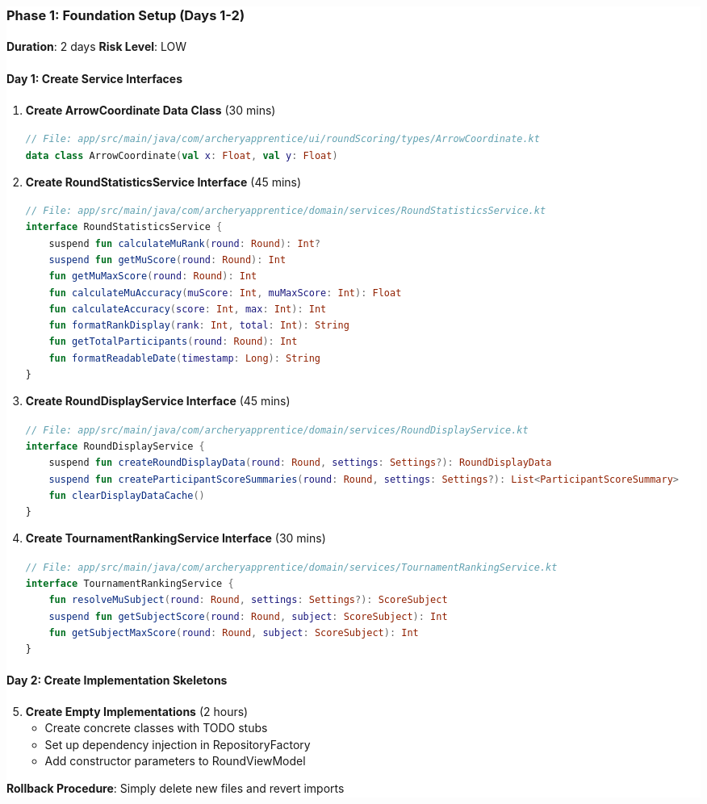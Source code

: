 ### Phase 1: Foundation Setup (Days 1-2)
**Duration**: 2 days
**Risk Level**: LOW

#### Day 1: Create Service Interfaces
1. **Create ArrowCoordinate Data Class** (30 mins)
   ```kotlin
   // File: app/src/main/java/com/archeryapprentice/ui/roundScoring/types/ArrowCoordinate.kt
   data class ArrowCoordinate(val x: Float, val y: Float)
   ```

2. **Create RoundStatisticsService Interface** (45 mins)
   ```kotlin
   // File: app/src/main/java/com/archeryapprentice/domain/services/RoundStatisticsService.kt
   interface RoundStatisticsService {
       suspend fun calculateMuRank(round: Round): Int?
       suspend fun getMuScore(round: Round): Int
       fun getMuMaxScore(round: Round): Int
       fun calculateMuAccuracy(muScore: Int, muMaxScore: Int): Float
       fun calculateAccuracy(score: Int, max: Int): Int
       fun formatRankDisplay(rank: Int, total: Int): String
       fun getTotalParticipants(round: Round): Int
       fun formatReadableDate(timestamp: Long): String
   }
   ```

3. **Create RoundDisplayService Interface** (45 mins)
   ```kotlin
   // File: app/src/main/java/com/archeryapprentice/domain/services/RoundDisplayService.kt
   interface RoundDisplayService {
       suspend fun createRoundDisplayData(round: Round, settings: Settings?): RoundDisplayData
       suspend fun createParticipantScoreSummaries(round: Round, settings: Settings?): List<ParticipantScoreSummary>
       fun clearDisplayDataCache()
   }
   ```

4. **Create TournamentRankingService Interface** (30 mins)
   ```kotlin
   // File: app/src/main/java/com/archeryapprentice/domain/services/TournamentRankingService.kt
   interface TournamentRankingService {
       fun resolveMuSubject(round: Round, settings: Settings?): ScoreSubject
       suspend fun getSubjectScore(round: Round, subject: ScoreSubject): Int
       fun getSubjectMaxScore(round: Round, subject: ScoreSubject): Int
   }
   ```

#### Day 2: Create Implementation Skeletons
5. **Create Empty Implementations** (2 hours)
   - Create concrete classes with TODO stubs
   - Set up dependency injection in RepositoryFactory
   - Add constructor parameters to RoundViewModel

**Rollback Procedure**: Simply delete new files and revert imports
